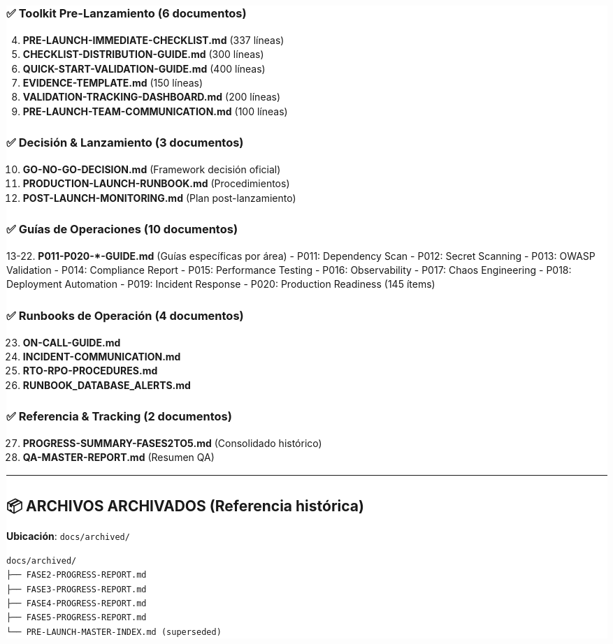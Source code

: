 ### ✅ Toolkit Pre-Lanzamiento (6 documentos)
4. **PRE-LAUNCH-IMMEDIATE-CHECKLIST.md** (337 líneas)
5. **CHECKLIST-DISTRIBUTION-GUIDE.md** (300 líneas)
6. **QUICK-START-VALIDATION-GUIDE.md** (400 líneas)
7. **EVIDENCE-TEMPLATE.md** (150 líneas)
8. **VALIDATION-TRACKING-DASHBOARD.md** (200 líneas)
9. **PRE-LAUNCH-TEAM-COMMUNICATION.md** (100 líneas)

### ✅ Decisión & Lanzamiento (3 documentos)
10. **GO-NO-GO-DECISION.md** (Framework decisión oficial)
11. **PRODUCTION-LAUNCH-RUNBOOK.md** (Procedimientos)
12. **POST-LAUNCH-MONITORING.md** (Plan post-lanzamiento)

### ✅ Guías de Operaciones (10 documentos)
13-22. **P011-P020-*-GUIDE.md** (Guías específicas por área)
    - P011: Dependency Scan
    - P012: Secret Scanning
    - P013: OWASP Validation
    - P014: Compliance Report
    - P015: Performance Testing
    - P016: Observability
    - P017: Chaos Engineering
    - P018: Deployment Automation
    - P019: Incident Response
    - P020: Production Readiness (145 ítems)

### ✅ Runbooks de Operación (4 documentos)
23. **ON-CALL-GUIDE.md**
24. **INCIDENT-COMMUNICATION.md**
25. **RTO-RPO-PROCEDURES.md**
26. **RUNBOOK_DATABASE_ALERTS.md**

### ✅ Referencia & Tracking (2 documentos)
27. **PROGRESS-SUMMARY-FASES2TO5.md** (Consolidado histórico)
28. **QA-MASTER-REPORT.md** (Resumen QA)

---

## 📦 ARCHIVOS ARCHIVADOS (Referencia histórica)

**Ubicación**: `docs/archived/`

```
docs/archived/
├── FASE2-PROGRESS-REPORT.md
├── FASE3-PROGRESS-REPORT.md
├── FASE4-PROGRESS-REPORT.md
├── FASE5-PROGRESS-REPORT.md
└── PRE-LAUNCH-MASTER-INDEX.md (superseded)
```
